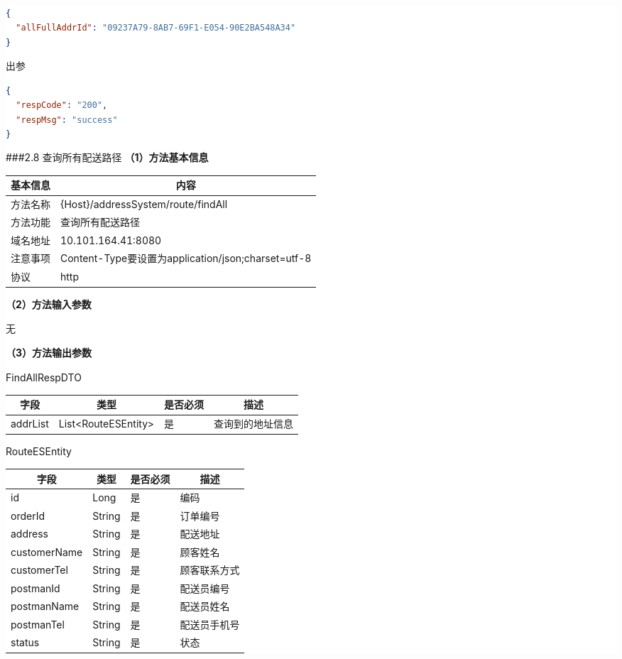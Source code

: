 ```json
{
  "allFullAddrId": "09237A79-8AB7-69F1-E054-90E2BA548A34"
}
```
</td>
</tr>
<tr>
<th>出参</th>
<td>

```json
{
  "respCode": "200",
  "respMsg": "success"
}
```
</td>
</tr>
</table>

###2.8 查询所有配送路径
**（1）方法基本信息**

基本信息 | 内容
--- | --- 
方法名称 | {Host}/addressSystem/route/findAll
方法功能 | 查询所有配送路径
域名地址 | 10.101.164.41:8080
注意事项 | Content-Type要设置为application/json;charset=utf-8
协议 | http

**（2）方法输入参数**

无

**（3）方法输出参数**

FindAllRespDTO

字段 | 类型 | 是否必须 | 描述
--- | --- | --- | ---
addrList | List\<RouteESEntity>  | 是 | 查询到的地址信息

RouteESEntity

字段 | 类型 | 是否必须 | 描述
--- | --- | --- | ---
id | Long  | 是 | 编码
orderId | String | 是 | 订单编号
address | String | 是 | 配送地址
customerName | String | 是 | 顾客姓名
customerTel | String | 是 | 顾客联系方式
postmanId | String | 是 | 配送员编号
postmanName | String | 是 | 配送员姓名
postmanTel | String | 是 | 配送员手机号
status | String | 是 | 状态
